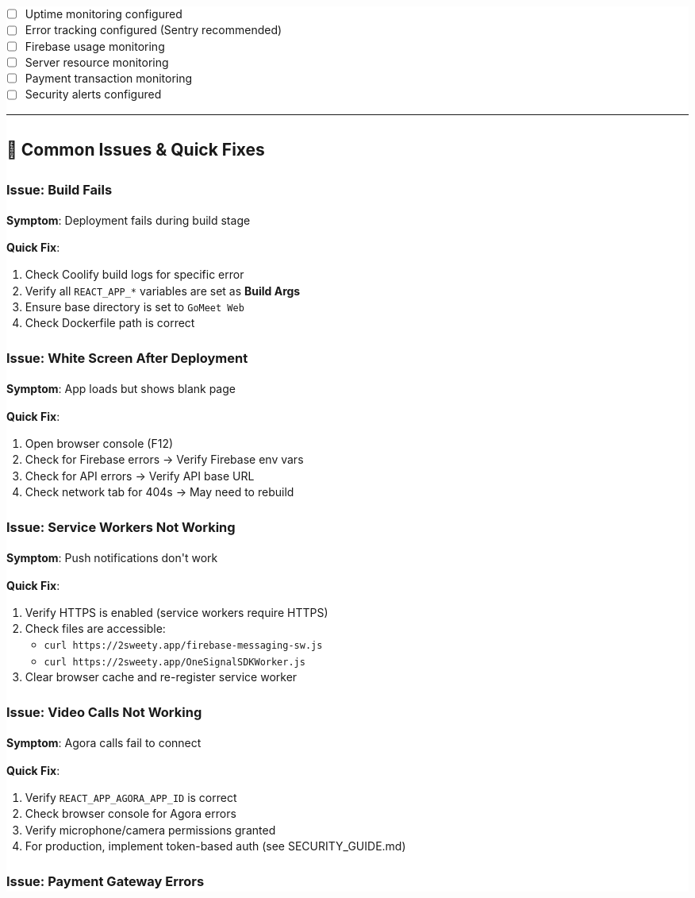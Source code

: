 - [ ] Uptime monitoring configured
- [ ] Error tracking configured (Sentry recommended)
- [ ] Firebase usage monitoring
- [ ] Server resource monitoring
- [ ] Payment transaction monitoring
- [ ] Security alerts configured

---

## 🚨 Common Issues & Quick Fixes

### Issue: Build Fails

**Symptom**: Deployment fails during build stage

**Quick Fix**:
1. Check Coolify build logs for specific error
2. Verify all `REACT_APP_*` variables are set as **Build Args**
3. Ensure base directory is set to `GoMeet Web`
4. Check Dockerfile path is correct

### Issue: White Screen After Deployment

**Symptom**: App loads but shows blank page

**Quick Fix**:
1. Open browser console (F12)
2. Check for Firebase errors → Verify Firebase env vars
3. Check for API errors → Verify API base URL
4. Check network tab for 404s → May need to rebuild

### Issue: Service Workers Not Working

**Symptom**: Push notifications don't work

**Quick Fix**:
1. Verify HTTPS is enabled (service workers require HTTPS)
2. Check files are accessible:
   - `curl https://2sweety.app/firebase-messaging-sw.js`
   - `curl https://2sweety.app/OneSignalSDKWorker.js`
3. Clear browser cache and re-register service worker

### Issue: Video Calls Not Working

**Symptom**: Agora calls fail to connect

**Quick Fix**:
1. Verify `REACT_APP_AGORA_APP_ID` is correct
2. Check browser console for Agora errors
3. Verify microphone/camera permissions granted
4. For production, implement token-based auth (see SECURITY_GUIDE.md)

### Issue: Payment Gateway Errors
